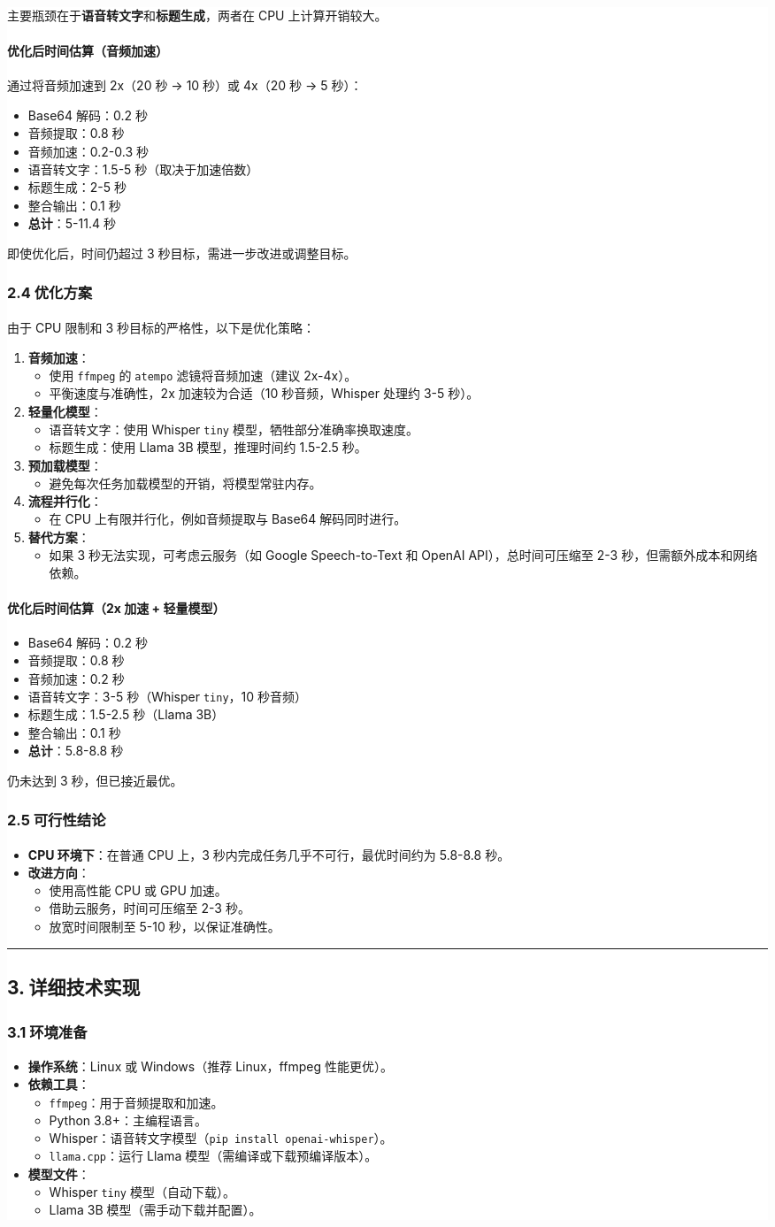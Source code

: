 主要瓶颈在于**语音转文字**和**标题生成**，两者在 CPU 上计算开销较大。

#### 优化后时间估算（音频加速）
通过将音频加速到 2x（20 秒 -> 10 秒）或 4x（20 秒 -> 5 秒）：
- Base64 解码：0.2 秒
- 音频提取：0.8 秒
- 音频加速：0.2-0.3 秒
- 语音转文字：1.5-5 秒（取决于加速倍数）
- 标题生成：2-5 秒
- 整合输出：0.1 秒
- **总计**：5-11.4 秒

即使优化后，时间仍超过 3 秒目标，需进一步改进或调整目标。

### 2.4 优化方案
由于 CPU 限制和 3 秒目标的严格性，以下是优化策略：
1. **音频加速**：
   - 使用 `ffmpeg` 的 `atempo` 滤镜将音频加速（建议 2x-4x）。
   - 平衡速度与准确性，2x 加速较为合适（10 秒音频，Whisper 处理约 3-5 秒）。
2. **轻量化模型**：
   - 语音转文字：使用 Whisper `tiny` 模型，牺牲部分准确率换取速度。
   - 标题生成：使用 Llama 3B 模型，推理时间约 1.5-2.5 秒。
3. **预加载模型**：
   - 避免每次任务加载模型的开销，将模型常驻内存。
4. **流程并行化**：
   - 在 CPU 上有限并行化，例如音频提取与 Base64 解码同时进行。
5. **替代方案**：
   - 如果 3 秒无法实现，可考虑云服务（如 Google Speech-to-Text 和 OpenAI API），总时间可压缩至 2-3 秒，但需额外成本和网络依赖。

#### 优化后时间估算（2x 加速 + 轻量模型）
- Base64 解码：0.2 秒
- 音频提取：0.8 秒
- 音频加速：0.2 秒
- 语音转文字：3-5 秒（Whisper `tiny`，10 秒音频）
- 标题生成：1.5-2.5 秒（Llama 3B）
- 整合输出：0.1 秒
- **总计**：5.8-8.8 秒

仍未达到 3 秒，但已接近最优。

### 2.5 可行性结论
- **CPU 环境下**：在普通 CPU 上，3 秒内完成任务几乎不可行，最优时间约为 5.8-8.8 秒。
- **改进方向**：
  - 使用高性能 CPU 或 GPU 加速。
  - 借助云服务，时间可压缩至 2-3 秒。
  - 放宽时间限制至 5-10 秒，以保证准确性。

---

## 3. 详细技术实现

### 3.1 环境准备
- **操作系统**：Linux 或 Windows（推荐 Linux，ffmpeg 性能更优）。
- **依赖工具**：
  - `ffmpeg`：用于音频提取和加速。
  - Python 3.8+：主编程语言。
  - Whisper：语音转文字模型（`pip install openai-whisper`）。
  - `llama.cpp`：运行 Llama 模型（需编译或下载预编译版本）。
- **模型文件**：
  - Whisper `tiny` 模型（自动下载）。
  - Llama 3B 模型（需手动下载并配置）。
